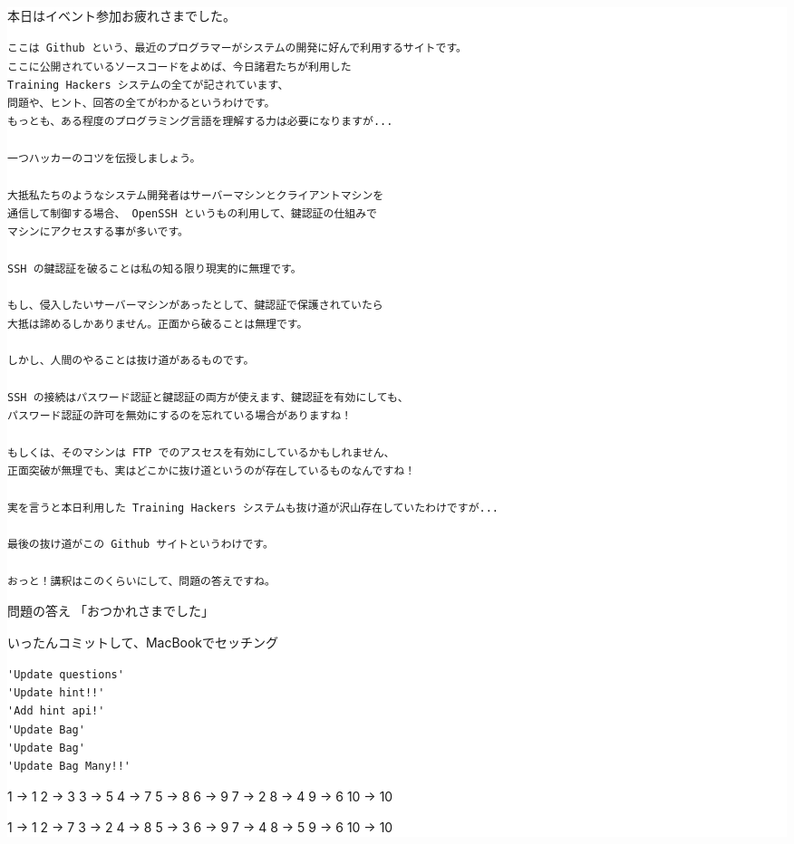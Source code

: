 本日はイベント参加お疲れさまでした。

    ここは Github という、最近のプログラマーがシステムの開発に好んで利用するサイトです。
    ここに公開されているソースコードをよめば、今日諸君たちが利用した
    Training Hackers システムの全てが記されています、
    問題や、ヒント、回答の全てがわかるというわけです。
    もっとも、ある程度のプログラミング言語を理解する力は必要になりますが...

    一つハッカーのコツを伝授しましょう。

    大抵私たちのようなシステム開発者はサーバーマシンとクライアントマシンを
    通信して制御する場合、 OpenSSH というもの利用して、鍵認証の仕組みで
    マシンにアクセスする事が多いです。

    SSH の鍵認証を破ることは私の知る限り現実的に無理です。

    もし、侵入したいサーバーマシンがあったとして、鍵認証で保護されていたら
    大抵は諦めるしかありません。正面から破ることは無理です。

    しかし、人間のやることは抜け道があるものです。

    SSH の接続はパスワード認証と鍵認証の両方が使えます、鍵認証を有効にしても、
    パスワード認証の許可を無効にするのを忘れている場合がありますね！

    もしくは、そのマシンは FTP でのアスセスを有効にしているかもしれません、
    正面突破が無理でも、実はどこかに抜け道というのが存在しているものなんですね！

    実を言うと本日利用した Training Hackers システムも抜け道が沢山存在していたわけですが...

    最後の抜け道がこの Github サイトというわけです。

    おっと！講釈はこのくらいにして、問題の答えですね。

問題の答え 「おつかれさまでした」

いったんコミットして、MacBookでセッチング

    'Update questions'
    'Update hint!!'
    'Add hint api!'
    'Update Bag'
    'Update Bag'
    'Update Bag Many!!'

1 -> 1
2 -> 3
3 -> 5
4 -> 7
5 -> 8
6 -> 9
7 -> 2
8 -> 4
9 -> 6
10 -> 10

1 -> 1
2 -> 7
3 -> 2
4 -> 8
5 -> 3
6 -> 9
7 -> 4
8 -> 5
9 -> 6
10 -> 10
